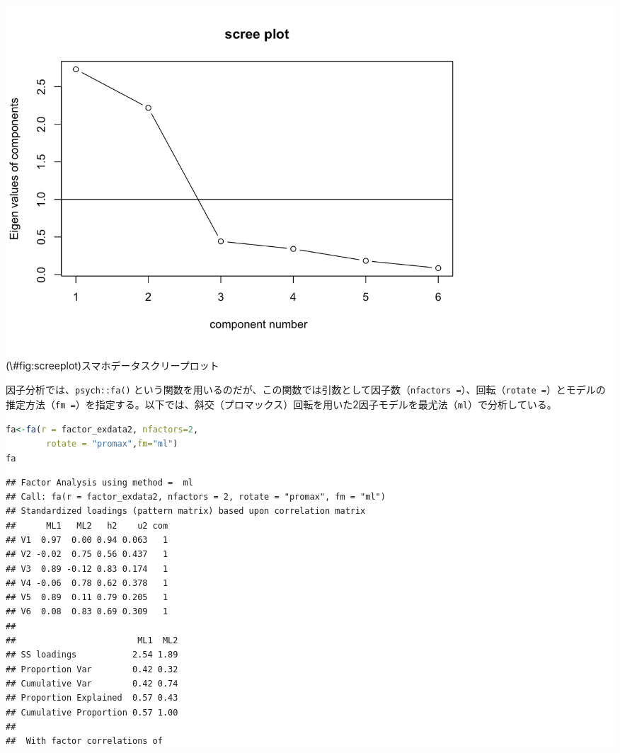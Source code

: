 <img src="11-positioning_files/figure-html/screeplot-1.png" alt="スマホデータスクリープロット" width="672" />
<p class="caption">(\#fig:screeplot)スマホデータスクリープロット</p>
</div>


因子分析では、`psych::fa()` という関数を用いるのだが、この関数では引数として因子数（`nfactors =`）、回転（`rotate =`）とモデルの推定方法（`fm =`）を指定する。以下では、斜交（プロマックス）回転を用いた2因子モデルを最尤法（`ml`）で分析している。


``` r
fa<-fa(r = factor_exdata2, nfactors=2,
        rotate = "promax",fm="ml")
fa
```

```
## Factor Analysis using method =  ml
## Call: fa(r = factor_exdata2, nfactors = 2, rotate = "promax", fm = "ml")
## Standardized loadings (pattern matrix) based upon correlation matrix
##      ML1   ML2   h2    u2 com
## V1  0.97  0.00 0.94 0.063   1
## V2 -0.02  0.75 0.56 0.437   1
## V3  0.89 -0.12 0.83 0.174   1
## V4 -0.06  0.78 0.62 0.378   1
## V5  0.89  0.11 0.79 0.205   1
## V6  0.08  0.83 0.69 0.309   1
## 
##                        ML1  ML2
## SS loadings           2.54 1.89
## Proportion Var        0.42 0.32
## Cumulative Var        0.42 0.74
## Proportion Explained  0.57 0.43
## Cumulative Proportion 0.57 1.00
## 
##  With factor correlations of 
```